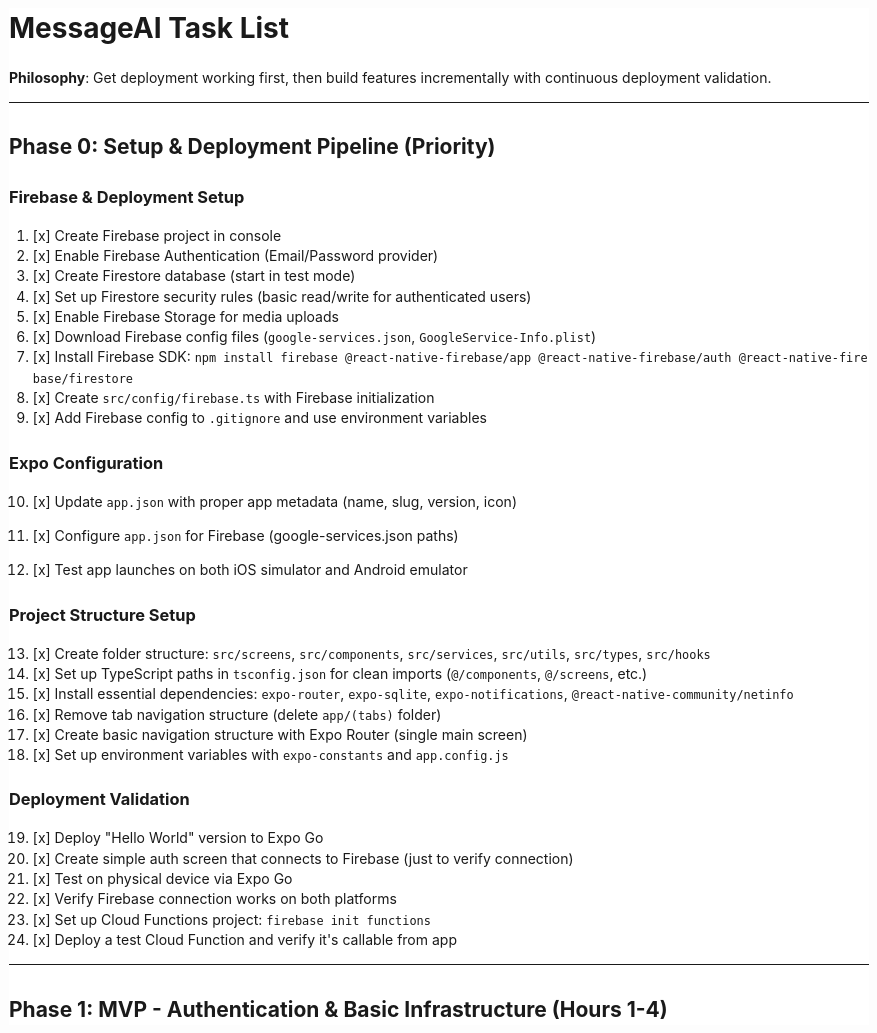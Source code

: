 # MessageAI Task List

**Philosophy**: Get deployment working first, then build features incrementally with continuous deployment validation.

---

## Phase 0: Setup & Deployment Pipeline (Priority)

### Firebase & Deployment Setup
1. [x] Create Firebase project in console
2. [x] Enable Firebase Authentication (Email/Password provider)
3. [x] Create Firestore database (start in test mode)
4. [x] Set up Firestore security rules (basic read/write for authenticated users)
5. [x] Enable Firebase Storage for media uploads
6. [x] Download Firebase config files (`google-services.json`, `GoogleService-Info.plist`)
7. [x] Install Firebase SDK: `npm install firebase @react-native-firebase/app @react-native-firebase/auth @react-native-firebase/firestore`
8. [x] Create `src/config/firebase.ts` with Firebase initialization
9. [x] Add Firebase config to `.gitignore` and use environment variables

### Expo Configuration
10. [x] Update `app.json` with proper app metadata (name, slug, version, icon)
11. [x] Configure `app.json` for Firebase (google-services.json paths)


12. [x] Test app launches on both iOS simulator and Android emulator 

### Project Structure Setup
13. [x] Create folder structure: `src/screens`, `src/components`, `src/services`, `src/utils`, `src/types`, `src/hooks`
14. [x] Set up TypeScript paths in `tsconfig.json` for clean imports (`@/components`, `@/screens`, etc.)
15. [x] Install essential dependencies: `expo-router`, `expo-sqlite`, `expo-notifications`, `@react-native-community/netinfo`
16. [x] Remove tab navigation structure (delete `app/(tabs)` folder)
17. [x] Create basic navigation structure with Expo Router (single main screen)
18. [x] Set up environment variables with `expo-constants` and `app.config.js`

### Deployment Validation
19. [x] Deploy "Hello World" version to Expo Go
20. [x] Create simple auth screen that connects to Firebase (just to verify connection)
21. [x] Test on physical device via Expo Go
22. [x] Verify Firebase connection works on both platforms
23. [x] Set up Cloud Functions project: `firebase init functions`
24. [x] Deploy a test Cloud Function and verify it's callable from app

---

## Phase 1: MVP - Authentication & Basic Infrastructure (Hours 1-4)
